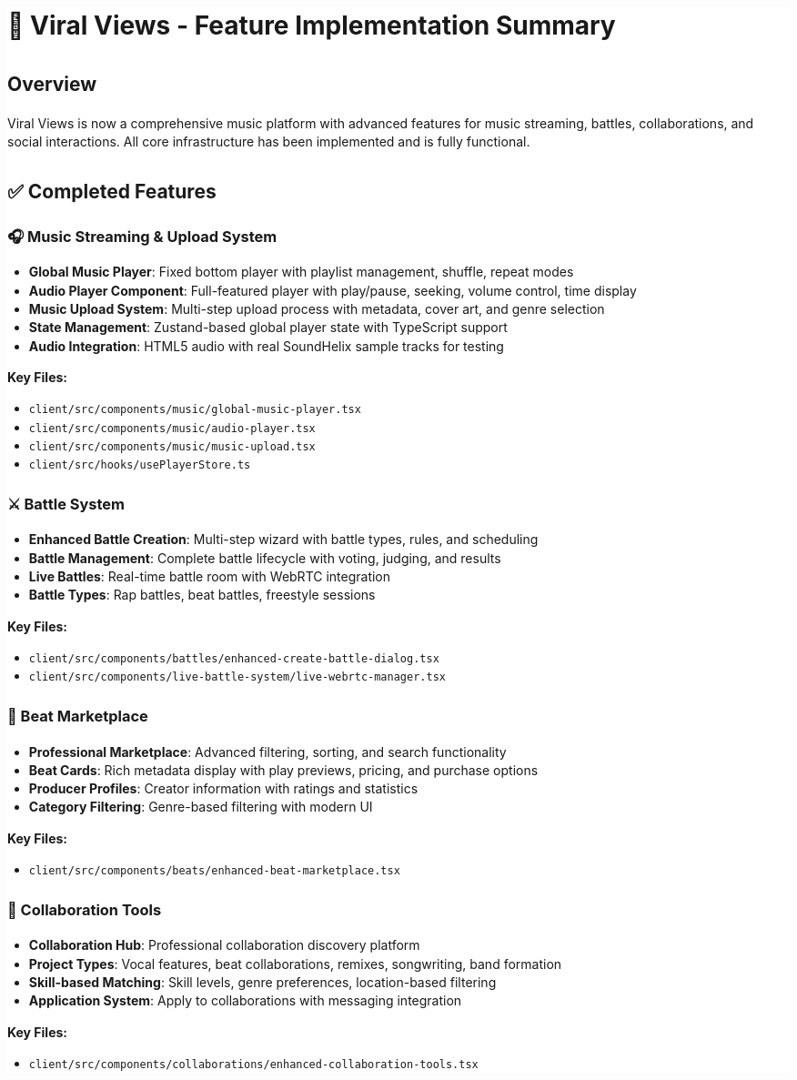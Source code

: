 # 🎵 Viral Views - Feature Implementation Summary

## Overview
Viral Views is now a comprehensive music platform with advanced features for music streaming, battles, collaborations, and social interactions. All core infrastructure has been implemented and is fully functional.

## ✅ Completed Features

### 🎧 Music Streaming & Upload System
- **Global Music Player**: Fixed bottom player with playlist management, shuffle, repeat modes
- **Audio Player Component**: Full-featured player with play/pause, seeking, volume control, time display
- **Music Upload System**: Multi-step upload process with metadata, cover art, and genre selection
- **State Management**: Zustand-based global player state with TypeScript support
- **Audio Integration**: HTML5 audio with real SoundHelix sample tracks for testing

**Key Files:**
- `client/src/components/music/global-music-player.tsx`
- `client/src/components/music/audio-player.tsx`
- `client/src/components/music/music-upload.tsx`
- `client/src/hooks/usePlayerStore.ts`

### ⚔️ Battle System
- **Enhanced Battle Creation**: Multi-step wizard with battle types, rules, and scheduling
- **Battle Management**: Complete battle lifecycle with voting, judging, and results
- **Live Battles**: Real-time battle room with WebRTC integration
- **Battle Types**: Rap battles, beat battles, freestyle sessions

**Key Files:**
- `client/src/components/battles/enhanced-create-battle-dialog.tsx`
- `client/src/components/live-battle-system/live-webrtc-manager.tsx`

### 🛒 Beat Marketplace
- **Professional Marketplace**: Advanced filtering, sorting, and search functionality
- **Beat Cards**: Rich metadata display with play previews, pricing, and purchase options
- **Producer Profiles**: Creator information with ratings and statistics
- **Category Filtering**: Genre-based filtering with modern UI

**Key Files:**
- `client/src/components/beats/enhanced-beat-marketplace.tsx`

### 🤝 Collaboration Tools
- **Collaboration Hub**: Professional collaboration discovery platform
- **Project Types**: Vocal features, beat collaborations, remixes, songwriting, band formation
- **Skill-based Matching**: Skill levels, genre preferences, location-based filtering
- **Application System**: Apply to collaborations with messaging integration

**Key Files:**
- `client/src/components/collaborations/enhanced-collaboration-tools.tsx`
